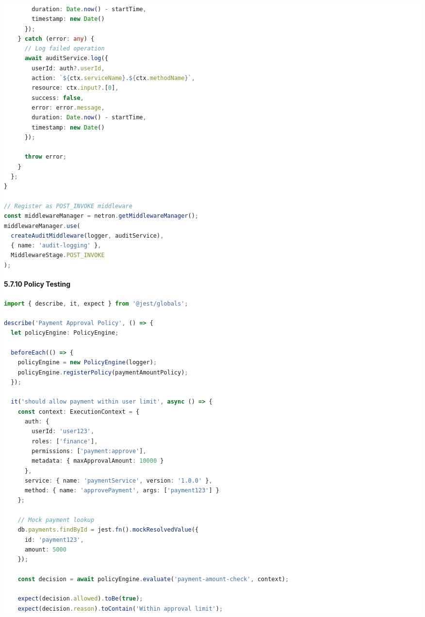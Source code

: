 ```typescript
        duration: Date.now() - startTime,
        timestamp: new Date()
      });
    } catch (error: any) {
      // Log failed operation
      await auditService.log({
        userId: auth?.userId,
        action: `${ctx.serviceName}.${ctx.methodName}`,
        resource: ctx.input?.[0],
        success: false,
        error: error.message,
        duration: Date.now() - startTime,
        timestamp: new Date()
      });

      throw error;
    }
  };
}

// Register as POST_INVOKE middleware
const middlewareManager = netron.getMiddlewareManager();
middlewareManager.use(
  createAuditMiddleware(logger, auditService),
  { name: 'audit-logging' },
  MiddlewareStage.POST_INVOKE
);
```

#### 5.7.10 Policy Testing

```typescript
import { describe, it, expect } from '@jest/globals';

describe('Payment Approval Policy', () => {
  let policyEngine: PolicyEngine;

  beforeEach(() => {
    policyEngine = new PolicyEngine(logger);
    policyEngine.registerPolicy(paymentAmountPolicy);
  });

  it('should allow payment within user limit', async () => {
    const context: ExecutionContext = {
      auth: {
        userId: 'user123',
        roles: ['finance'],
        permissions: ['payment:approve'],
        metadata: { maxApprovalAmount: 10000 }
      },
      service: { name: 'paymentService', version: '1.0.0' },
      method: { name: 'approvePayment', args: ['payment123'] }
    };

    // Mock payment lookup
    db.payments.findById = jest.fn().mockResolvedValue({
      id: 'payment123',
      amount: 5000
    });

    const decision = await policyEngine.evaluate('payment-amount-check', context);

    expect(decision.allowed).toBe(true);
    expect(decision.reason).toContain('Within approval limit');
```